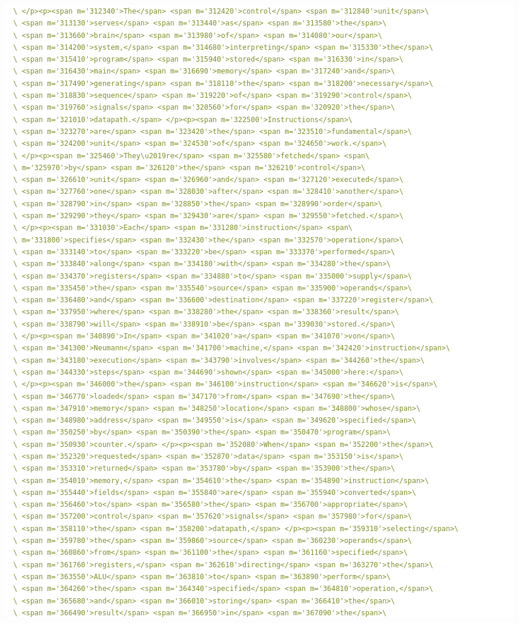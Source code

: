 ```yaml
  \ </p><p><span m='312340'>The</span> <span m='312420'>control</span> <span m='312840'>unit</span>\
  \ <span m='313130'>serves</span> <span m='313440'>as</span> <span m='313580'>the</span>\
  \ <span m='313660'>brain</span> <span m='313980'>of</span> <span m='314080'>our</span>\
  \ <span m='314200'>system,</span> <span m='314680'>interpreting</span> <span m='315330'>the</span>\
  \ <span m='315410'>program</span> <span m='315940'>stored</span> <span m='316330'>in</span>\
  \ <span m='316430'>main</span> <span m='316690'>memory</span> <span m='317240'>and</span>\
  \ <span m='317490'>generating</span> <span m='318110'>the</span> <span m='318200'>necessary</span>\
  \ <span m='318830'>sequence</span> <span m='319220'>of</span> <span m='319290'>control</span>\
  \ <span m='319760'>signals</span> <span m='320560'>for</span> <span m='320920'>the</span>\
  \ <span m='321010'>datapath.</span> </p><p><span m='322500'>Instructions</span>\
  \ <span m='323270'>are</span> <span m='323420'>the</span> <span m='323510'>fundamental</span>\
  \ <span m='324200'>unit</span> <span m='324530'>of</span> <span m='324650'>work.</span>\
  \ </p><p><span m='325460'>They\u2019re</span> <span m='325580'>fetched</span> <span\
  \ m='325970'>by</span> <span m='326120'>the</span> <span m='326210'>control</span>\
  \ <span m='326610'>unit</span> <span m='326960'>and</span> <span m='327120'>executed</span>\
  \ <span m='327760'>one</span> <span m='328030'>after</span> <span m='328410'>another</span>\
  \ <span m='328790'>in</span> <span m='328850'>the</span> <span m='328990'>order</span>\
  \ <span m='329290'>they</span> <span m='329430'>are</span> <span m='329550'>fetched.</span>\
  \ </p><p><span m='331030'>Each</span> <span m='331280'>instruction</span> <span\
  \ m='331800'>specifies</span> <span m='332430'>the</span> <span m='332570'>operation</span>\
  \ <span m='333140'>to</span> <span m='333220'>be</span> <span m='333370'>performed</span>\
  \ <span m='333840'>along</span> <span m='334180'>with</span> <span m='334280'>the</span>\
  \ <span m='334370'>registers</span> <span m='334880'>to</span> <span m='335000'>supply</span>\
  \ <span m='335450'>the</span> <span m='335540'>source</span> <span m='335900'>operands</span>\
  \ <span m='336480'>and</span> <span m='336600'>destination</span> <span m='337220'>register</span>\
  \ <span m='337950'>where</span> <span m='338280'>the</span> <span m='338360'>result</span>\
  \ <span m='338790'>will</span> <span m='338910'>be</span> <span m='339030'>stored.</span>\
  \ </p><p><span m='340890'>In</span> <span m='341020'>a</span> <span m='341070'>von</span>\
  \ <span m='341300'>Neumann</span> <span m='341700'>machine,</span> <span m='342420'>instruction</span>\
  \ <span m='343180'>execution</span> <span m='343790'>involves</span> <span m='344260'>the</span>\
  \ <span m='344330'>steps</span> <span m='344690'>shown</span> <span m='345000'>here:</span>\
  \ </p><p><span m='346000'>the</span> <span m='346100'>instruction</span> <span m='346620'>is</span>\
  \ <span m='346770'>loaded</span> <span m='347170'>from</span> <span m='347690'>the</span>\
  \ <span m='347910'>memory</span> <span m='348250'>location</span> <span m='348800'>whose</span>\
  \ <span m='348980'>address</span> <span m='349550'>is</span> <span m='349620'>specified</span>\
  \ <span m='350250'>by</span> <span m='350390'>the</span> <span m='350470'>program</span>\
  \ <span m='350930'>counter.</span> </p><p><span m='352080'>When</span> <span m='352200'>the</span>\
  \ <span m='352320'>requested</span> <span m='352870'>data</span> <span m='353150'>is</span>\
  \ <span m='353310'>returned</span> <span m='353780'>by</span> <span m='353900'>the</span>\
  \ <span m='354010'>memory,</span> <span m='354610'>the</span> <span m='354890'>instruction</span>\
  \ <span m='355440'>fields</span> <span m='355840'>are</span> <span m='355940'>converted</span>\
  \ <span m='356460'>to</span> <span m='356580'>the</span> <span m='356700'>appropriate</span>\
  \ <span m='357200'>control</span> <span m='357620'>signals</span> <span m='357980'>for</span>\
  \ <span m='358110'>the</span> <span m='358200'>datapath,</span> </p><p><span m='359310'>selecting</span>\
  \ <span m='359780'>the</span> <span m='359860'>source</span> <span m='360230'>operands</span>\
  \ <span m='360860'>from</span> <span m='361100'>the</span> <span m='361160'>specified</span>\
  \ <span m='361760'>registers,</span> <span m='362610'>directing</span> <span m='363270'>the</span>\
  \ <span m='363550'>ALU</span> <span m='363810'>to</span> <span m='363890'>perform</span>\
  \ <span m='364260'>the</span> <span m='364340'>specified</span> <span m='364810'>operation,</span>\
  \ <span m='365680'>and</span> <span m='366010'>storing</span> <span m='366410'>the</span>\
  \ <span m='366490'>result</span> <span m='366950'>in</span> <span m='367090'>the</span>\
```